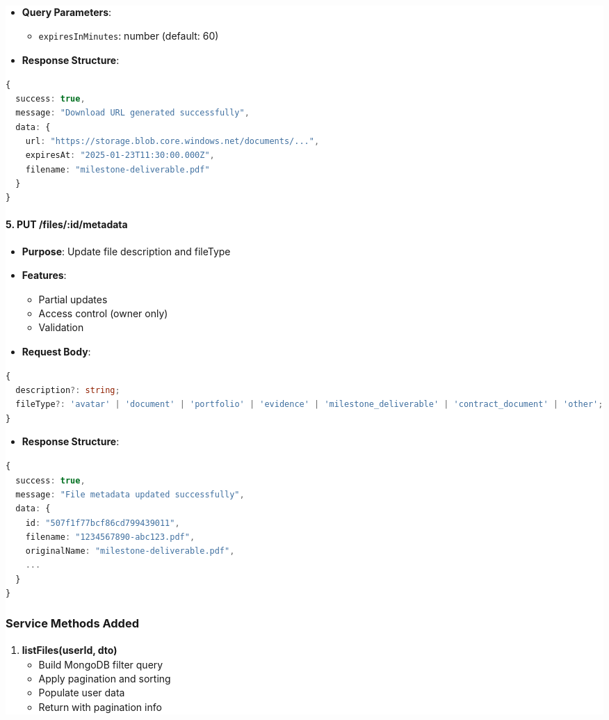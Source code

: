 - **Query Parameters**:
  - `expiresInMinutes`: number (default: 60)

- **Response Structure**:
```typescript
{
  success: true,
  message: "Download URL generated successfully",
  data: {
    url: "https://storage.blob.core.windows.net/documents/...",
    expiresAt: "2025-01-23T11:30:00.000Z",
    filename: "milestone-deliverable.pdf"
  }
}
```

#### 5. PUT /files/:id/metadata
- **Purpose**: Update file description and fileType
- **Features**:
  - Partial updates
  - Access control (owner only)
  - Validation

- **Request Body**:
```typescript
{
  description?: string;
  fileType?: 'avatar' | 'document' | 'portfolio' | 'evidence' | 'milestone_deliverable' | 'contract_document' | 'other';
}
```

- **Response Structure**:
```typescript
{
  success: true,
  message: "File metadata updated successfully",
  data: {
    id: "507f1f77bcf86cd799439011",
    filename: "1234567890-abc123.pdf",
    originalName: "milestone-deliverable.pdf",
    ...
  }
}
```

### Service Methods Added

1. **listFiles(userId, dto)**
   - Build MongoDB filter query
   - Apply pagination and sorting
   - Populate user data
   - Return with pagination info
